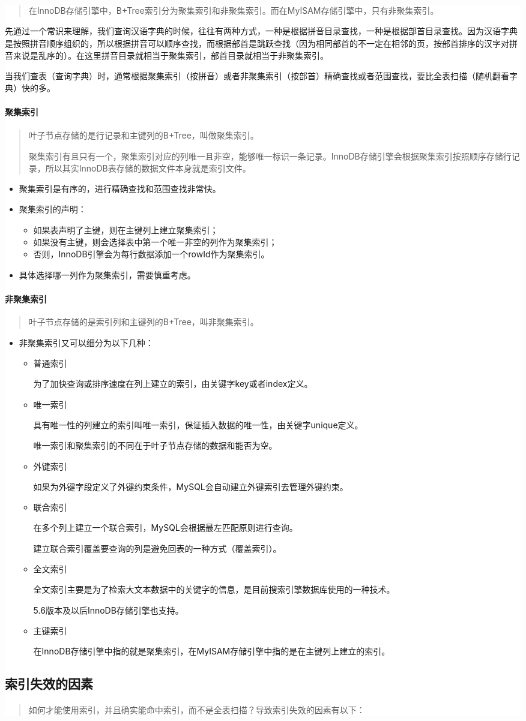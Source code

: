 > 在InnoDB存储引擎中，B+Tree索引分为聚集索引和非聚集索引。而在MyISAM存储引擎中，只有非聚集索引。

​		先通过一个常识来理解，我们查询汉语字典的时候，往往有两种方式，一种是根据拼音目录查找，一种是根据部首目录查找。因为汉语字典是按照拼音顺序组织的，所以根据拼音可以顺序查找，而根据部首是跳跃查找（因为相同部首的不一定在相邻的页，按部首排序的汉字对拼音来说是乱序的）。在这里拼音目录就相当于聚集索引，部首目录就相当于非聚集索引。

​		当我们查表（查询字典）时，通常根据聚集索引（按拼音）或者非聚集索引（按部首）精确查找或者范围查找，要比全表扫描（随机翻看字典）快的多。

#### 聚集索引

> 叶子节点存储的是行记录和主键列的B+Tree，叫做聚集索引。
>
> 聚集索引有且只有一个，聚集索引对应的列唯一且非空，能够唯一标识一条记录。InnoDB存储引擎会根据聚集索引按照顺序存储行记录，所以其实InnoDB表存储的数据文件本身就是索引文件。

- 聚集索引是有序的，进行精确查找和范围查找非常快。

- 聚集索引的声明：
  - 如果表声明了主键，则在主键列上建立聚集索引；
  - 如果没有主键，则会选择表中第一个唯一非空的列作为聚集索引；
  - 否则，InnoDB引擎会为每行数据添加一个rowId作为聚集索引。
- 具体选择哪一列作为聚集索引，需要慎重考虑。

#### 非聚集索引

> 叶子节点存储的是索引列和主键列的B+Tree，叫非聚集索引。

- 非聚集索引又可以细分为以下几种：

  - 普通索引

    为了加快查询或排序速度在列上建立的索引，由关键字key或者index定义。

  - 唯一索引

    具有唯一性的列建立的索引叫唯一索引，保证插入数据的唯一性，由关键字unique定义。

    唯一索引和聚集索引的不同在于叶子节点存储的数据和能否为空。

  - 外键索引

    如果为外键字段定义了外键约束条件，MySQL会自动建立外键索引去管理外键约束。

  - 联合索引

    在多个列上建立一个联合索引，MySQL会根据最左匹配原则进行查询。

    建立联合索引覆盖要查询的列是避免回表的一种方式（覆盖索引）。

  - 全文索引

    全文索引主要是为了检索大文本数据中的关键字的信息，是目前搜索引擎数据库使用的一种技术。

    5.6版本及以后InnoDB存储引擎也支持。

  - 主键索引

    在InnoDB存储引擎中指的就是聚集索引，在MyISAM存储引擎中指的是在主键列上建立的索引。

## 索引失效的因素

> 如何才能使用索引，并且确实能命中索引，而不是全表扫描？导致索引失效的因素有以下：
